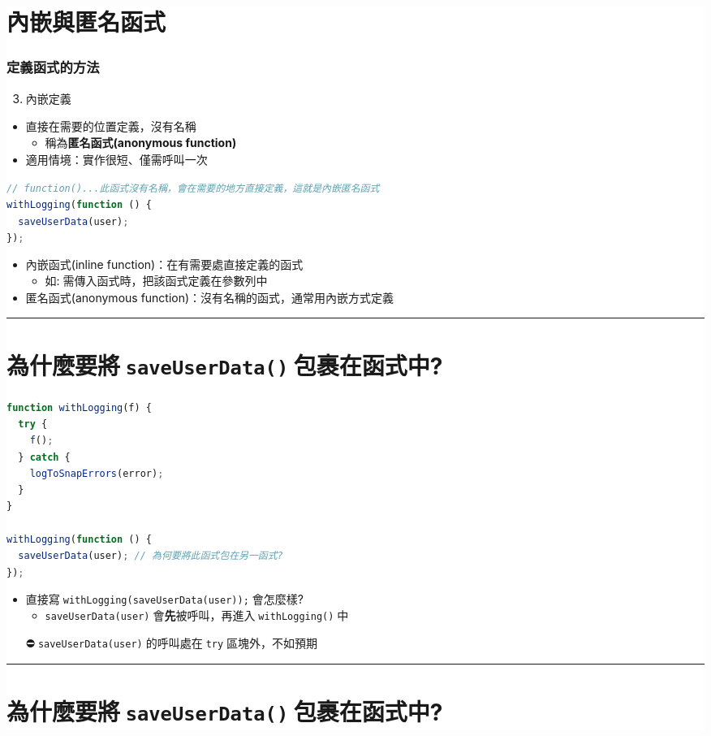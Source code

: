 
# 內嵌與匿名函式

### 定義函式的方法

3. 內嵌定義
<div class='ml-6'>

- 直接在需要的位置定義，沒有名稱
  - 稱為**匿名函式(anonymous function)**
- 適用情境：實作很短、僅需呼叫一次

```js
// function()...此函式沒有名稱，會在需要的地方直接定義，這就是內嵌匿名函式
withLogging(function () {
  saveUserData(user);
});
```

</div>

<div class='note-block'>

- 內嵌函式(inline function)：在有需要處直接定義的函式
  - 如: 需傳入函式時，把該函式定義在參數列中
- 匿名函式(anonymous function)：沒有名稱的函式，通常用內嵌方式定義

</div>

---

# 為什麼要將 `saveUserData()` 包裹在函式中?

```js {*|8-12}{maxHeight:'150px'}
function withLogging(f) {
  try {
    f();
  } catch {
    logToSnapErrors(error);
  }
}

withLogging(function () {
  saveUserData(user); // 為何要將此函式包在另一函式?
});
```

- 直接寫 `withLogging(saveUserData(user));` 會怎麼樣?
  - `saveUserData(user)` 會**先**被呼叫，再進入 `withLogging()` 中
  <p v-click='2'>⛔ <code>saveUserData(user)</code> 的呼叫處在 <code>try</code> 區塊外，不如預期</p>

---

# 為什麼要將 `saveUserData()` 包裹在函式中?
